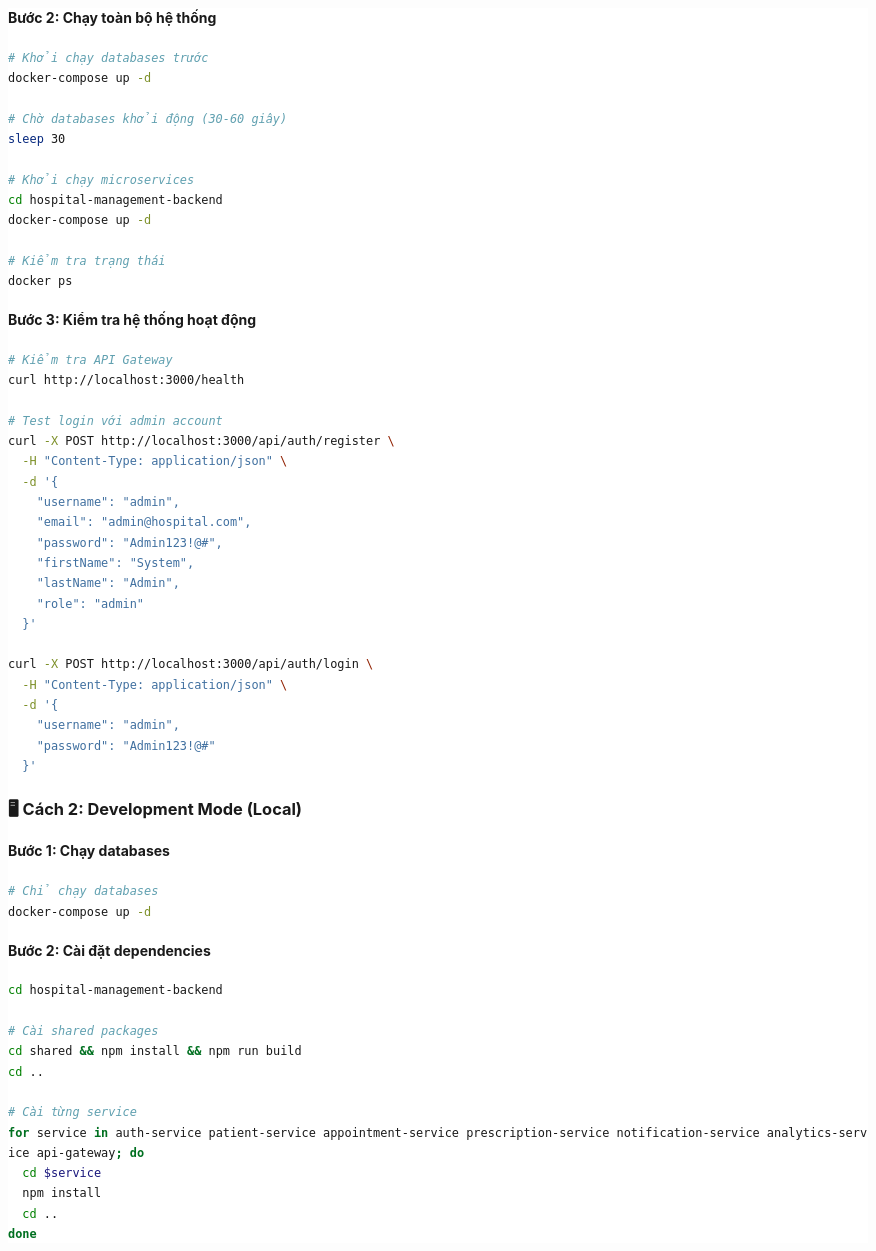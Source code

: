 #### Bước 2: Chạy toàn bộ hệ thống
```bash
# Khởi chạy databases trước
docker-compose up -d

# Chờ databases khởi động (30-60 giây)
sleep 30

# Khởi chạy microservices
cd hospital-management-backend
docker-compose up -d

# Kiểm tra trạng thái
docker ps
```

#### Bước 3: Kiểm tra hệ thống hoạt động
```bash
# Kiểm tra API Gateway
curl http://localhost:3000/health

# Test login với admin account
curl -X POST http://localhost:3000/api/auth/register \
  -H "Content-Type: application/json" \
  -d '{
    "username": "admin",
    "email": "admin@hospital.com", 
    "password": "Admin123!@#",
    "firstName": "System",
    "lastName": "Admin",
    "role": "admin"
  }'

curl -X POST http://localhost:3000/api/auth/login \
  -H "Content-Type: application/json" \
  -d '{
    "username": "admin",
    "password": "Admin123!@#"
  }'
```

### 🖥️ Cách 2: Development Mode (Local)

#### Bước 1: Chạy databases
```bash
# Chỉ chạy databases
docker-compose up -d
```

#### Bước 2: Cài đặt dependencies
```bash
cd hospital-management-backend

# Cài shared packages
cd shared && npm install && npm run build
cd ..

# Cài từng service
for service in auth-service patient-service appointment-service prescription-service notification-service analytics-service api-gateway; do
  cd $service
  npm install
  cd ..
done
```